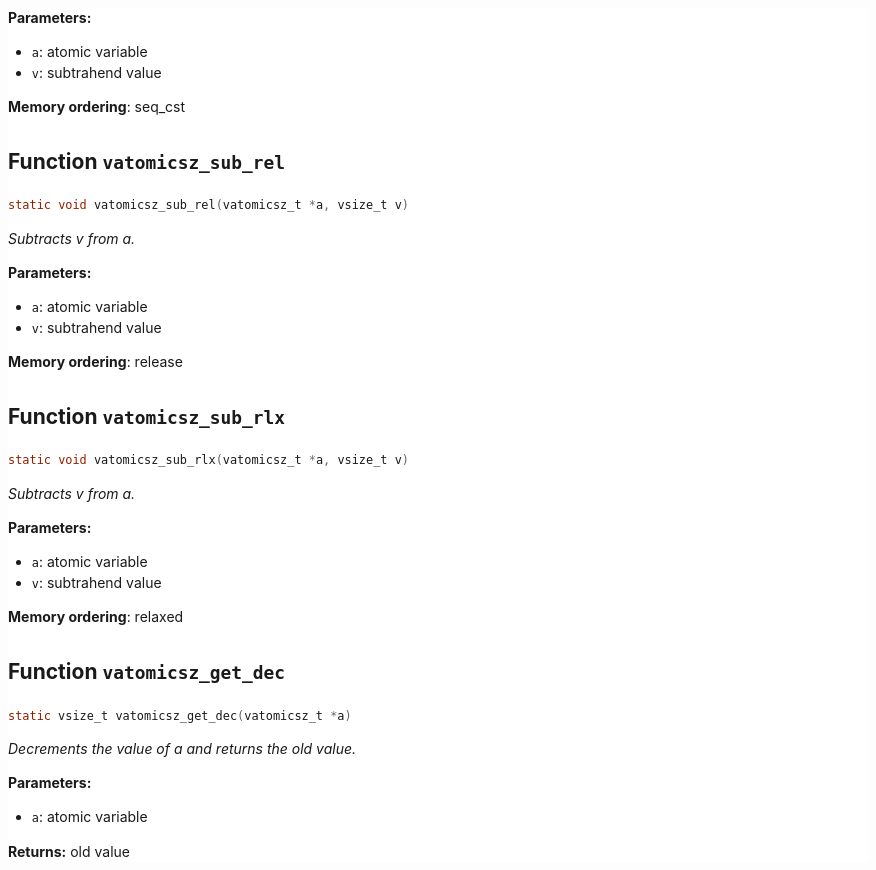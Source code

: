 

**Parameters:**

- `a`: atomic variable 
- `v`: subtrahend value


**Memory ordering**: seq_cst 


##  Function `vatomicsz_sub_rel`

```c
static void vatomicsz_sub_rel(vatomicsz_t *a, vsize_t v)
``` 
_Subtracts v from a._ 




**Parameters:**

- `a`: atomic variable 
- `v`: subtrahend value


**Memory ordering**: release 


##  Function `vatomicsz_sub_rlx`

```c
static void vatomicsz_sub_rlx(vatomicsz_t *a, vsize_t v)
``` 
_Subtracts v from a._ 




**Parameters:**

- `a`: atomic variable 
- `v`: subtrahend value


**Memory ordering**: relaxed 


##  Function `vatomicsz_get_dec`

```c
static vsize_t vatomicsz_get_dec(vatomicsz_t *a)
``` 
_Decrements the value of a and returns the old value._ 




**Parameters:**

- `a`: atomic variable 


**Returns:** old value
